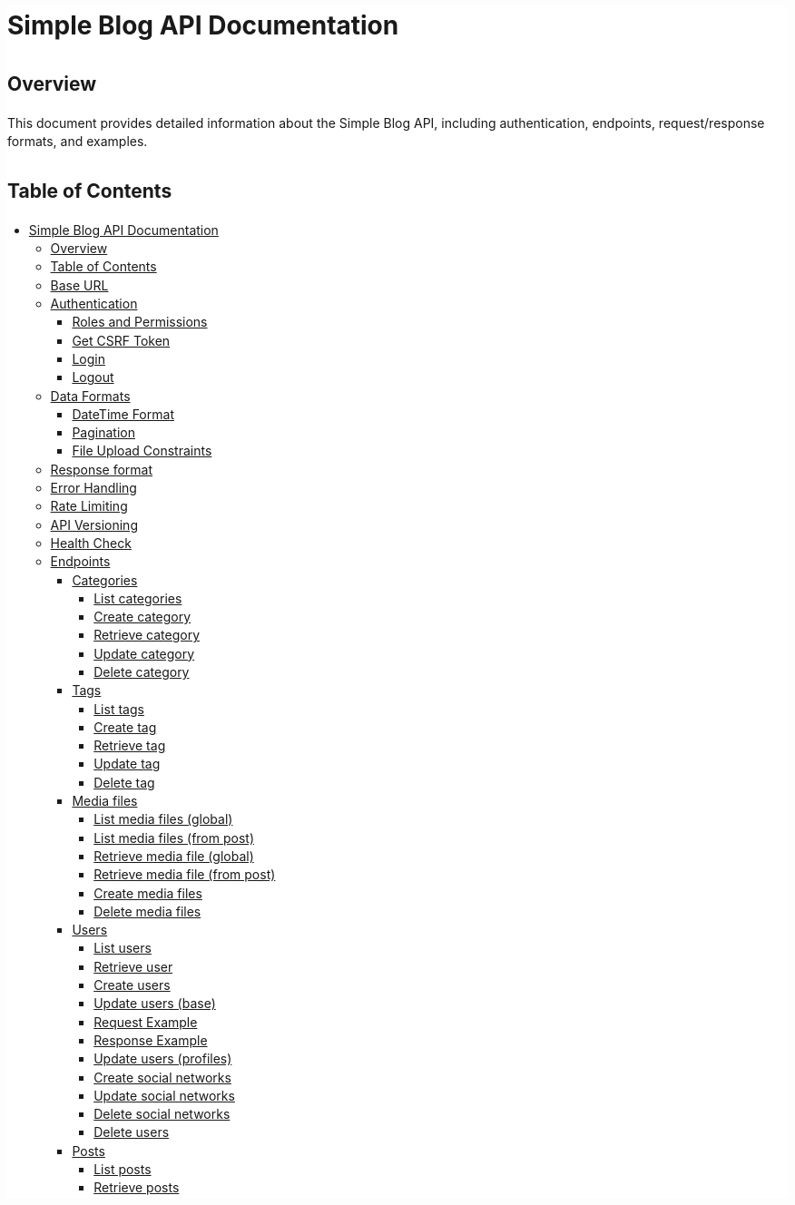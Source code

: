 # Simple Blog API Documentation

## Overview

This document provides detailed information about the Simple Blog API, including authentication, endpoints, request/response formats, and examples.

## Table of Contents

- [Simple Blog API Documentation](#simple-blog-api-documentation)
  - [Overview](#overview)
  - [Table of Contents](#table-of-contents)
  - [Base URL](#base-url)
  - [Authentication](#authentication)
    - [Roles and Permissions](#roles-and-permissions)
    - [Get CSRF Token](#get-csrf-token)
    - [Login](#login)
    - [Logout](#logout)
  - [Data Formats](#data-formats)
    - [DateTime Format](#datetime-format)
    - [Pagination](#pagination)
    - [File Upload Constraints](#file-upload-constraints)
  - [Response format](#response-format)
  - [Error Handling](#error-handling)
  - [Rate Limiting](#rate-limiting)
  - [API Versioning](#api-versioning)
  - [Health Check](#health-check)
  - [Endpoints](#endpoints)
    - [Categories](#categories)
      - [List categories](#list-categories)
      - [Create category](#create-category)
      - [Retrieve category](#retrieve-category)
      - [Update category](#update-category)
      - [Delete category](#delete-category)
    - [Tags](#tags)
      - [List tags](#list-tags)
      - [Create tag](#create-tag)
      - [Retrieve tag](#retrieve-tag)
      - [Update tag](#update-tag)
      - [Delete tag](#delete-tag)
    - [Media files](#media-files)
      - [List media files (global)](#list-media-files-global)
      - [List media files (from post)](#list-media-files-from-post)
      - [Retrieve media file (global)](#retrieve-media-file-global)
      - [Retrieve media file (from post)](#retrieve-media-file-from-post)
      - [Create media files](#create-media-files)
      - [Delete media files](#delete-media-files)
    - [Users](#users)
      - [List users](#list-users)
      - [Retrieve user](#retrieve-user)
      - [Create users](#create-users)
      - [Update users (base)](#update-users-base)
      - [Request Example](#request-example)
      - [Response Example](#response-example)
      - [Update users (profiles)](#update-users-profiles)
      - [Create social networks](#create-social-networks)
      - [Update social networks](#update-social-networks)
      - [Delete social networks](#delete-social-networks)
      - [Delete users](#delete-users)
    - [Posts](#posts)
      - [List posts](#list-posts)
      - [Retrieve posts](#retrieve-posts)